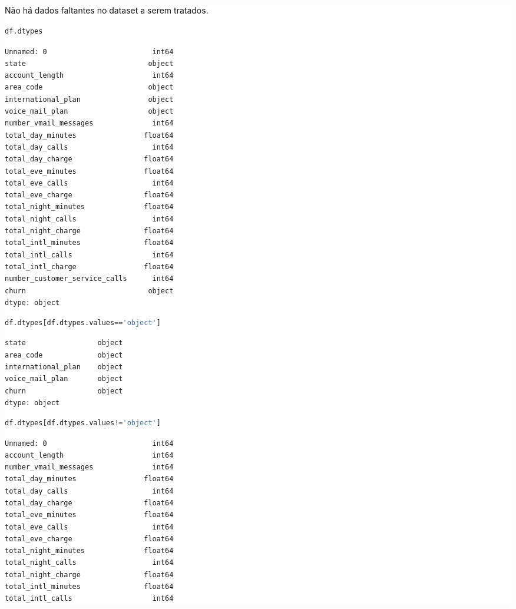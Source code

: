 

Não há dados faltantes no dataset a serem tratados.


```python
df.dtypes
```




    Unnamed: 0                         int64
    state                             object
    account_length                     int64
    area_code                         object
    international_plan                object
    voice_mail_plan                   object
    number_vmail_messages              int64
    total_day_minutes                float64
    total_day_calls                    int64
    total_day_charge                 float64
    total_eve_minutes                float64
    total_eve_calls                    int64
    total_eve_charge                 float64
    total_night_minutes              float64
    total_night_calls                  int64
    total_night_charge               float64
    total_intl_minutes               float64
    total_intl_calls                   int64
    total_intl_charge                float64
    number_customer_service_calls      int64
    churn                             object
    dtype: object




```python
df.dtypes[df.dtypes.values=='object']
```




    state                 object
    area_code             object
    international_plan    object
    voice_mail_plan       object
    churn                 object
    dtype: object




```python
df.dtypes[df.dtypes.values!='object']
```




    Unnamed: 0                         int64
    account_length                     int64
    number_vmail_messages              int64
    total_day_minutes                float64
    total_day_calls                    int64
    total_day_charge                 float64
    total_eve_minutes                float64
    total_eve_calls                    int64
    total_eve_charge                 float64
    total_night_minutes              float64
    total_night_calls                  int64
    total_night_charge               float64
    total_intl_minutes               float64
    total_intl_calls                   int64